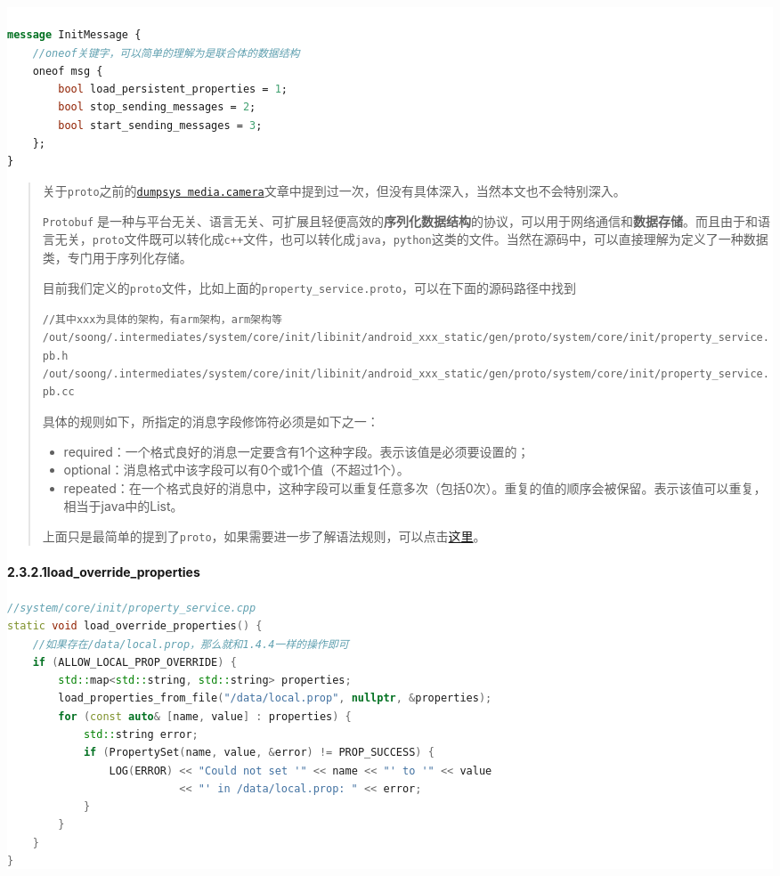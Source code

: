 ```protobuf

message InitMessage {
    //oneof关键字，可以简单的理解为是联合体的数据结构
    oneof msg {
        bool load_persistent_properties = 1;
        bool stop_sending_messages = 2;
        bool start_sending_messages = 3;
    };
}
```

> 关于`proto`之前的[`dumpsys media.camera`](https://yangyang48.github.io/2022/04/dumpsys%E7%AE%80%E4%BB%8B-%E4%BB%A5media.camera%E4%B8%BA%E4%BE%8B/)文章中提到过一次，但没有具体深入，当然本文也不会特别深入。
>
> `Protobuf` 是一种与平台无关、语言无关、可扩展且轻便高效的**序列化数据结构**的协议，可以用于网络通信和**数据存储**。而且由于和语言无关，`proto`文件既可以转化成`c++`文件，也可以转化成`java`，`python`这类的文件。当然在源码中，可以直接理解为定义了一种数据类，专门用于序列化存储。
>
> 目前我们定义的`proto`文件，比如上面的`property_service.proto`，可以在下面的源码路径中找到
>
> ```text
> //其中xxx为具体的架构，有arm架构，arm架构等
> /out/soong/.intermediates/system/core/init/libinit/android_xxx_static/gen/proto/system/core/init/property_service.pb.h
> /out/soong/.intermediates/system/core/init/libinit/android_xxx_static/gen/proto/system/core/init/property_service.pb.cc
> ```
>
> 具体的规则如下，所指定的消息字段修饰符必须是如下之一：
>
> - required：一个格式良好的消息一定要含有1个这种字段。表示该值是必须要设置的；
> - optional：消息格式中该字段可以有0个或1个值（不超过1个）。
> - repeated：在一个格式良好的消息中，这种字段可以重复任意多次（包括0次）。重复的值的顺序会被保留。表示该值可以重复，相当于java中的List。
>
> 上面只是最简单的提到了`proto`，如果需要进一步了解语法规则，可以点击[这里](http://t.zoukankan.com/GarfieldEr007-p-10113328.html)。

#### 2.3.2.1load_override_properties

```c++
//system/core/init/property_service.cpp
static void load_override_properties() {
    //如果存在/data/local.prop，那么就和1.4.4一样的操作即可
    if (ALLOW_LOCAL_PROP_OVERRIDE) {
        std::map<std::string, std::string> properties;
        load_properties_from_file("/data/local.prop", nullptr, &properties);
        for (const auto& [name, value] : properties) {
            std::string error;
            if (PropertySet(name, value, &error) != PROP_SUCCESS) {
                LOG(ERROR) << "Could not set '" << name << "' to '" << value
                           << "' in /data/local.prop: " << error;
            }
        }
    }
}
```
